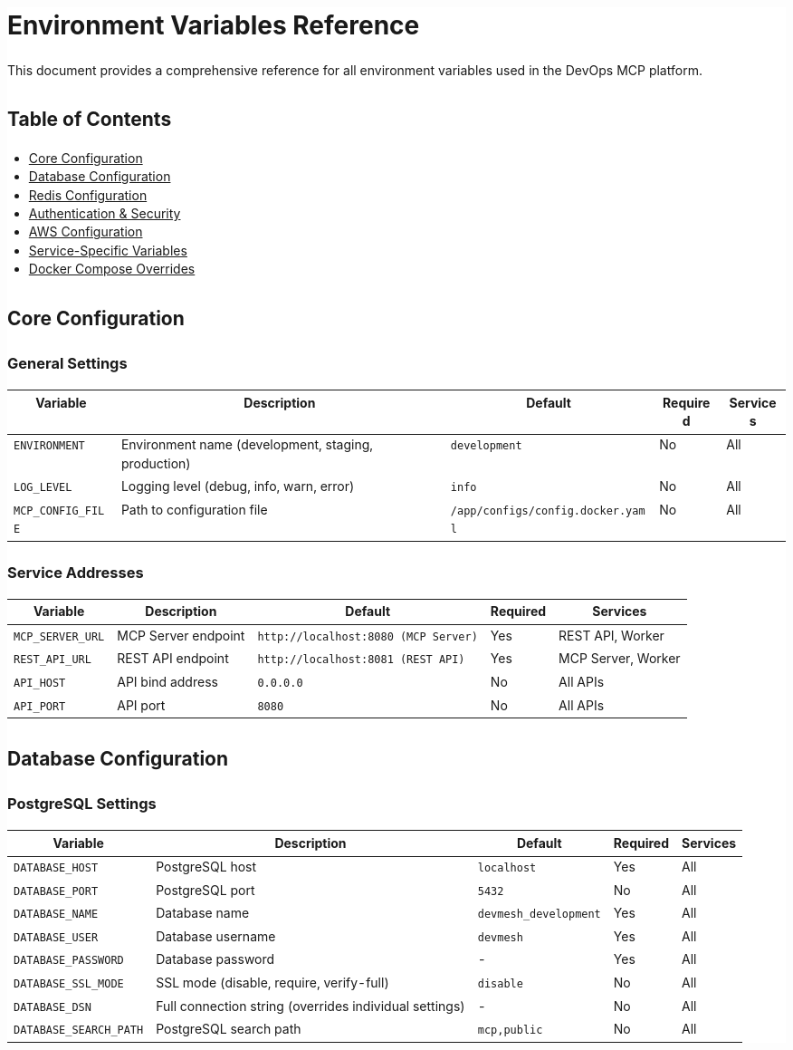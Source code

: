 

# Environment Variables Reference

This document provides a comprehensive reference for all environment variables used in the DevOps MCP platform.

## Table of Contents
- [Core Configuration](#core-configuration)
- [Database Configuration](#database-configuration)
- [Redis Configuration](#redis-configuration)
- [Authentication & Security](#authentication--security)
- [AWS Configuration](#aws-configuration)
- [Service-Specific Variables](#service-specific-variables)
- [Docker Compose Overrides](#docker-compose-overrides)

## Core Configuration

### General Settings
| Variable | Description | Default | Required | Services |
|----------|-------------|---------|----------|----------|
| `ENVIRONMENT` | Environment name (development, staging, production) | `development` | No | All |
| `LOG_LEVEL` | Logging level (debug, info, warn, error) | `info` | No | All |
| `MCP_CONFIG_FILE` | Path to configuration file | `/app/configs/config.docker.yaml` | No | All |

### Service Addresses
| Variable | Description | Default | Required | Services |
|----------|-------------|---------|----------|----------|
| `MCP_SERVER_URL` | MCP Server endpoint | `http://localhost:8080 (MCP Server)` | Yes | REST API, Worker |
| `REST_API_URL` | REST API endpoint | `http://localhost:8081 (REST API)` | Yes | MCP Server, Worker |
| `API_HOST` | API bind address | `0.0.0.0` | No | All APIs |
| `API_PORT` | API port | `8080` | No | All APIs |

## Database Configuration

### PostgreSQL Settings
| Variable | Description | Default | Required | Services |
|----------|-------------|---------|----------|----------|
| `DATABASE_HOST` | PostgreSQL host | `localhost` | Yes | All |
| `DATABASE_PORT` | PostgreSQL port | `5432` | No | All |
| `DATABASE_NAME` | Database name | `devmesh_development` | Yes | All |
| `DATABASE_USER` | Database username | `devmesh` | Yes | All |
| `DATABASE_PASSWORD` | Database password | - | Yes | All |
| `DATABASE_SSL_MODE` | SSL mode (disable, require, verify-full) | `disable` | No | All |
| `DATABASE_DSN` | Full connection string (overrides individual settings) | - | No | All |
| `DATABASE_SEARCH_PATH` | PostgreSQL search path | `mcp,public` | No | All |
